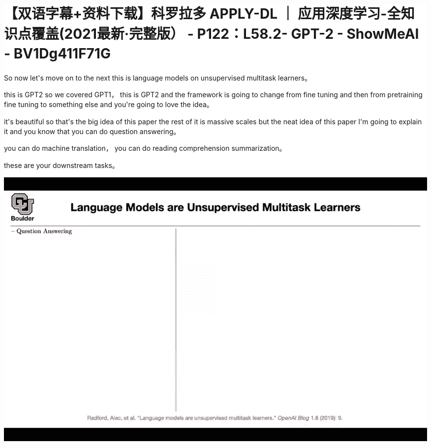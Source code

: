 # 【双语字幕+资料下载】科罗拉多 APPLY-DL ｜ 应用深度学习-全知识点覆盖(2021最新·完整版） - P122：L58.2- GPT-2 - ShowMeAI - BV1Dg411F71G

So now let's move on to the next this is language models on unsupervised multitask learners。

 this is GPT2 so we covered GPT1， this is GPT2 and the framework is going to change from fine tuning and then from pretraining fine tuning to something else and you're going to love the idea。

 it's beautiful so that's the big idea of this paper the rest of it is massive scales but the neat idea of this paper I'm going to explain it and you know that you can do question answering。

 you can do machine translation， you can do reading comprehension summarization。

 these are your downstream tasks。

![](img/5b145e3ef9a2f84abc0217b6fb82b4a7_1.png)
